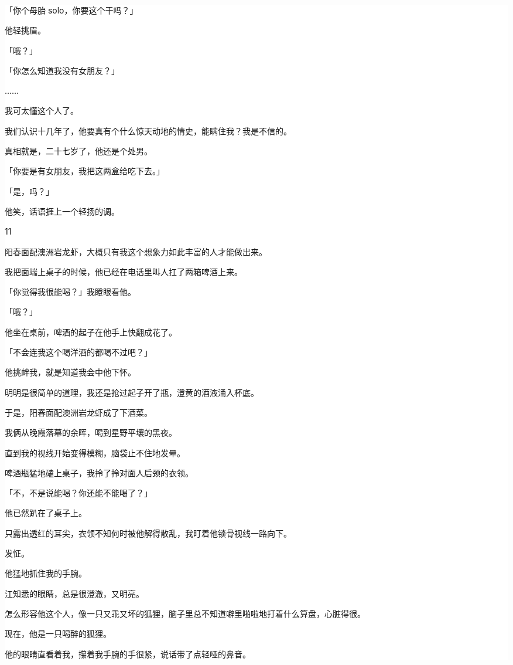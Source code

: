 「你个母胎 solo，你要这个干吗？」

他轻挑眉。

「哦？」

「你怎么知道我没有女朋友？」

……

我可太懂这个人了。

我们认识十几年了，他要真有个什么惊天动地的情史，能瞒住我？我是不信的。

真相就是，二十七岁了，他还是个处男。

「你要是有女朋友，我把这两盒给吃下去。」

「是，吗？」

他笑，话语捱上一个轻扬的调。

11

阳春面配澳洲岩龙虾，大概只有我这个想象力如此丰富的人才能做出来。

我把面端上桌子的时候，他已经在电话里叫人扛了两箱啤酒上来。

「你觉得我很能喝？」我瞪眼看他。

「哦？」

他坐在桌前，啤酒的起子在他手上快翻成花了。

「不会连我这个喝洋酒的都喝不过吧？」

他挑衅我，就是知道我会中他下怀。

明明是很简单的道理，我还是抢过起子开了瓶，澄黄的酒液涌入杯底。

于是，阳春面配澳洲岩龙虾成了下酒菜。

我俩从晚霞落幕的余晖，喝到星野平壤的黑夜。

直到我的视线开始变得模糊，脑袋止不住地发晕。

啤酒瓶猛地磕上桌子，我拎了拎对面人后颈的衣领。

「不，不是说能喝？你还能不能喝了？」

他已然趴在了桌子上。

只露出透红的耳尖，衣领不知何时被他解得散乱，我盯着他锁骨视线一路向下。

发怔。

他猛地抓住我的手腕。

江知悉的眼睛，总是很澄澈，又明亮。

怎么形容他这个人，像一只又乖又坏的狐狸，脑子里总不知道噼里啪啦地打着什么算盘，心脏得很。

现在，他是一只喝醉的狐狸。

他的眼睛直看着我，攥着我手腕的手很紧，说话带了点轻哑的鼻音。

